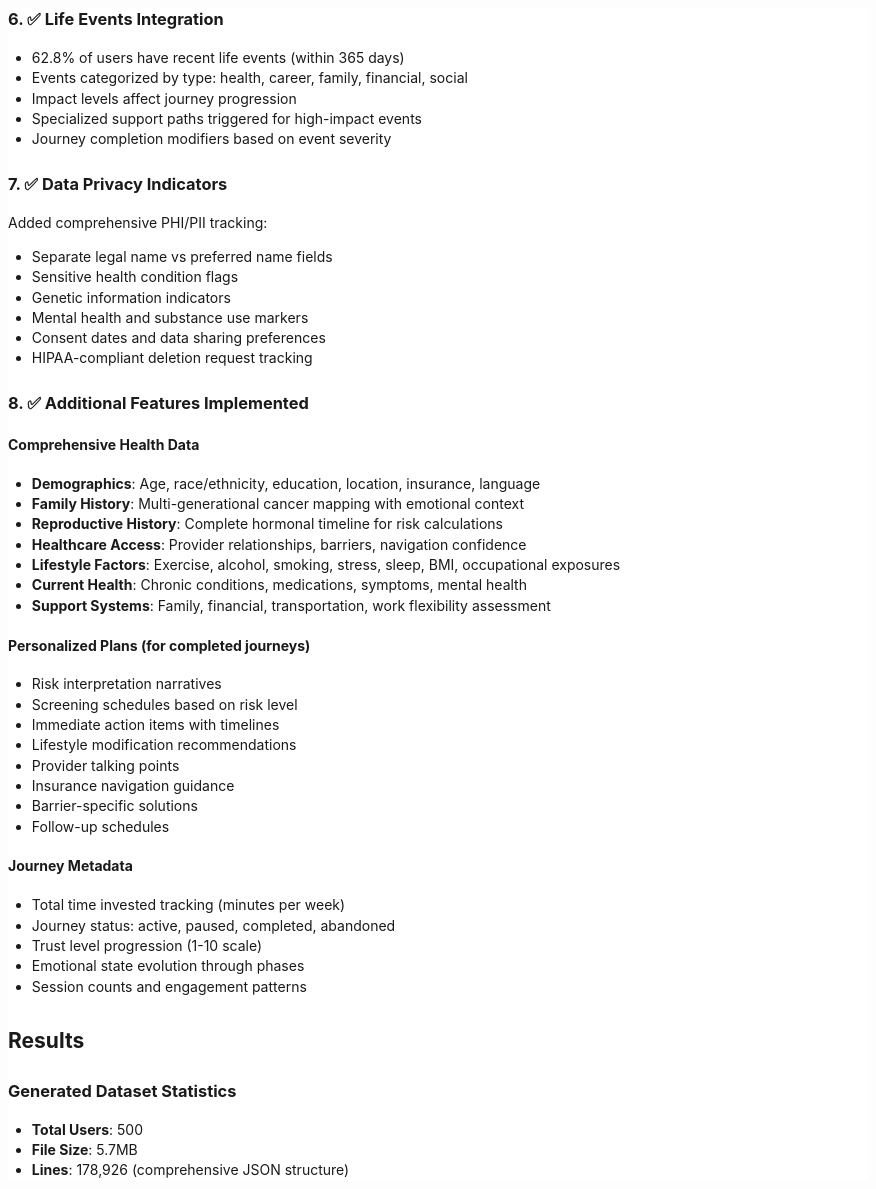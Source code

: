### 6. ✅ Life Events Integration
- 62.8% of users have recent life events (within 365 days)
- Events categorized by type: health, career, family, financial, social
- Impact levels affect journey progression
- Specialized support paths triggered for high-impact events
- Journey completion modifiers based on event severity

### 7. ✅ Data Privacy Indicators
Added comprehensive PHI/PII tracking:
- Separate legal name vs preferred name fields
- Sensitive health condition flags
- Genetic information indicators
- Mental health and substance use markers
- Consent dates and data sharing preferences
- HIPAA-compliant deletion request tracking

### 8. ✅ Additional Features Implemented

#### Comprehensive Health Data
- **Demographics**: Age, race/ethnicity, education, location, insurance, language
- **Family History**: Multi-generational cancer mapping with emotional context
- **Reproductive History**: Complete hormonal timeline for risk calculations
- **Healthcare Access**: Provider relationships, barriers, navigation confidence
- **Lifestyle Factors**: Exercise, alcohol, smoking, stress, sleep, BMI, occupational exposures
- **Current Health**: Chronic conditions, medications, symptoms, mental health
- **Support Systems**: Family, financial, transportation, work flexibility assessment

#### Personalized Plans (for completed journeys)
- Risk interpretation narratives
- Screening schedules based on risk level
- Immediate action items with timelines
- Lifestyle modification recommendations
- Provider talking points
- Insurance navigation guidance
- Barrier-specific solutions
- Follow-up schedules

#### Journey Metadata
- Total time invested tracking (minutes per week)
- Journey status: active, paused, completed, abandoned
- Trust level progression (1-10 scale)
- Emotional state evolution through phases
- Session counts and engagement patterns

## Results

### Generated Dataset Statistics
- **Total Users**: 500
- **File Size**: 5.7MB
- **Lines**: 178,926 (comprehensive JSON structure)
